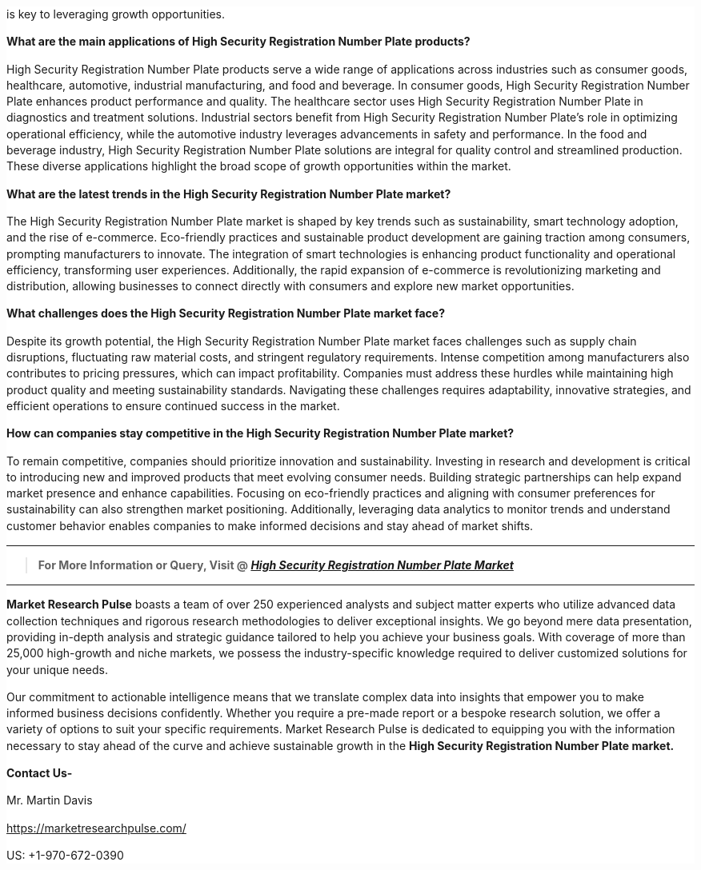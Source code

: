 is key to leveraging growth opportunities.</p><p><strong>What are the main applications of High Security Registration Number Plate products?</strong></p><p>High Security Registration Number Plate products serve a wide range of applications across industries such as consumer goods, healthcare, automotive, industrial manufacturing, and food and beverage. In consumer goods, High Security Registration Number Plate enhances product performance and quality. The healthcare sector uses High Security Registration Number Plate in diagnostics and treatment solutions. Industrial sectors benefit from High Security Registration Number Plate&rsquo;s role in optimizing operational efficiency, while the automotive industry leverages advancements in safety and performance. In the food and beverage industry, High Security Registration Number Plate solutions are integral for quality control and streamlined production. These diverse applications highlight the broad scope of growth opportunities within the market.</p><p><strong>What are the latest trends in the High Security Registration Number Plate market?</strong></p><p>The High Security Registration Number Plate market is shaped by key trends such as sustainability, smart technology adoption, and the rise of e-commerce. Eco-friendly practices and sustainable product development are gaining traction among consumers, prompting manufacturers to innovate. The integration of smart technologies is enhancing product functionality and operational efficiency, transforming user experiences. Additionally, the rapid expansion of e-commerce is revolutionizing marketing and distribution, allowing businesses to connect directly with consumers and explore new market opportunities.</p><p><strong>What challenges does the High Security Registration Number Plate market face?</strong></p><p>Despite its growth potential, the High Security Registration Number Plate market faces challenges such as supply chain disruptions, fluctuating raw material costs, and stringent regulatory requirements. Intense competition among manufacturers also contributes to pricing pressures, which can impact profitability. Companies must address these hurdles while maintaining high product quality and meeting sustainability standards. Navigating these challenges requires adaptability, innovative strategies, and efficient operations to ensure continued success in the market.</p><p><strong>How can companies stay competitive in the High Security Registration Number Plate market?</strong></p><p>To remain competitive, companies should prioritize innovation and sustainability. Investing in research and development is critical to introducing new and improved products that meet evolving consumer needs. Building strategic partnerships can help expand market presence and enhance capabilities. Focusing on eco-friendly practices and aligning with consumer preferences for sustainability can also strengthen market positioning. Additionally, leveraging data analytics to monitor trends and understand customer behavior enables companies to make informed decisions and stay ahead of market shifts.</p><hr /><blockquote><p><strong>For More Information or Query, Visit @&nbsp;<em><a href="https://marketresearchpulse.com/report/34826/high-security-registration-number-plate-market?utm_source=Linkedin&utm_medium=0115">High Security Registration Number Plate Market</a></em></strong></p></blockquote><hr /><p><strong>Market Research Pulse</strong> boasts a team of over 250 experienced analysts and subject matter experts who utilize advanced data collection techniques and rigorous research methodologies to deliver exceptional insights. We go beyond mere data presentation, providing in-depth analysis and strategic guidance tailored to help you achieve your business goals. With coverage of more than 25,000 high-growth and niche markets, we possess the industry-specific knowledge required to deliver customized solutions for your unique needs.</p><p>Our commitment to actionable intelligence means that we translate complex data into insights that empower you to make informed business decisions confidently. Whether you require a pre-made report or a bespoke research solution, we offer a variety of options to suit your specific requirements. Market Research Pulse is dedicated to equipping you with the information necessary to stay ahead of the curve and achieve sustainable growth in the <strong>High Security Registration Number Plate market.</strong></p><p><strong>Contact Us-</strong></p><p>Mr. Martin Davis</p><p>https://marketresearchpulse.com/</p><p>US: +1-970-672-0390</p>

